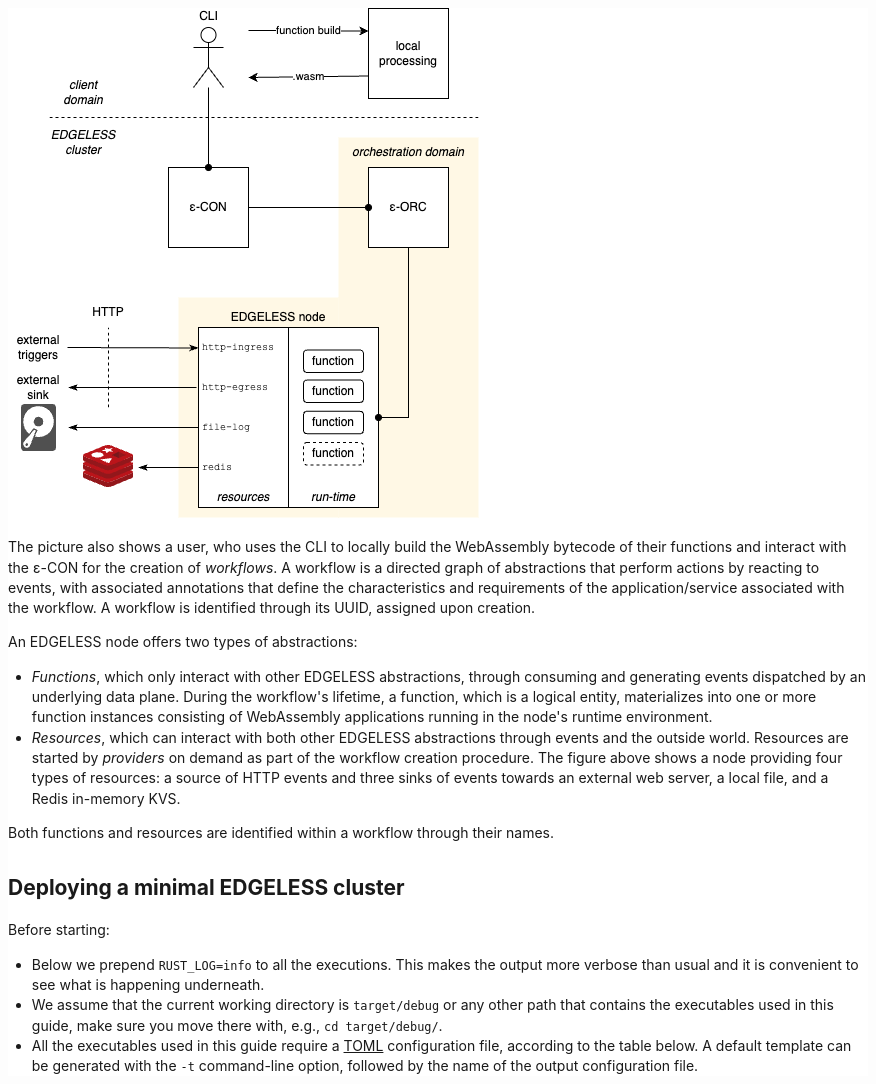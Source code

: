 ![](figures/minimal-deployment.png)

The picture also shows a user, who uses the CLI to locally build the WebAssembly bytecode of their functions and interact with the ε-CON for the creation of _workflows_.
A workflow is a directed graph of abstractions that perform actions by reacting to events, with associated annotations that define the characteristics and requirements of the application/service associated with the workflow.
A workflow is identified through its UUID, assigned upon creation.

An EDGELESS node offers two types of abstractions:

- _Functions_, which only interact with other EDGELESS abstractions, through consuming and generating events dispatched by an underlying data plane. During the workflow's lifetime, a function, which is a logical entity, materializes into one or more function instances consisting of WebAssembly applications running in the node's runtime environment. 
- _Resources_, which can interact with both other EDGELESS abstractions through events and the outside world. Resources are started by _providers_ on demand as part of the workflow creation procedure. The figure above shows a node providing four types of resources: a source of HTTP events and three sinks of events towards an external web server, a local file, and a Redis in-memory KVS.

Both functions and resources are identified within a workflow through their names.

## Deploying a minimal EDGELESS cluster

Before starting:

- Below we prepend `RUST_LOG=info` to all the executions.
This makes the output more verbose than usual and it is convenient to see what is happening underneath.
- We assume that the current working directory is `target/debug` or any other path that contains the executables used in this guide, make sure you move there with, e.g., `cd target/debug/`.
- All the executables used in this guide require a [TOML](https://toml.io/en/) configuration file, according to the table below. A default template can be generated with the `-t` command-line option, followed by the name of the output configuration file.
